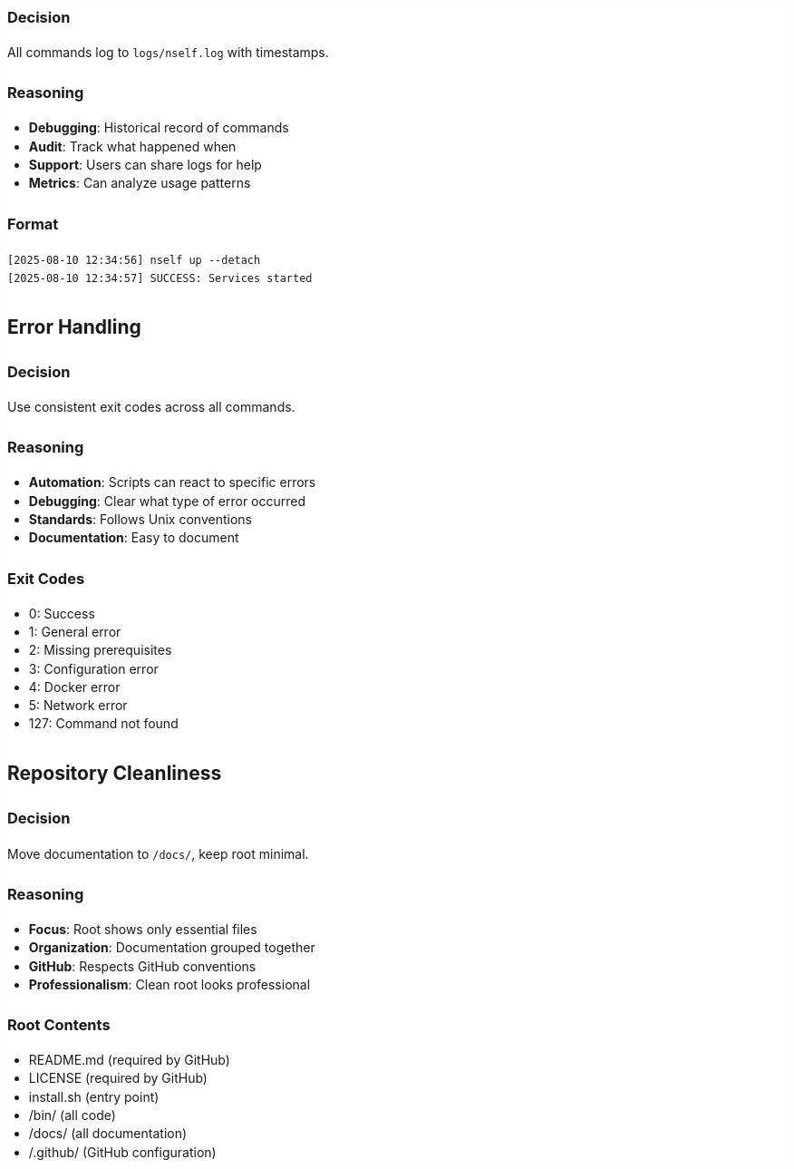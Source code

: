 ### Decision
All commands log to `logs/nself.log` with timestamps.

### Reasoning
- **Debugging**: Historical record of commands
- **Audit**: Track what happened when
- **Support**: Users can share logs for help
- **Metrics**: Can analyze usage patterns

### Format
```
[2025-08-10 12:34:56] nself up --detach
[2025-08-10 12:34:57] SUCCESS: Services started
```

## Error Handling

### Decision
Use consistent exit codes across all commands.

### Reasoning
- **Automation**: Scripts can react to specific errors
- **Debugging**: Clear what type of error occurred
- **Standards**: Follows Unix conventions
- **Documentation**: Easy to document

### Exit Codes
- 0: Success
- 1: General error
- 2: Missing prerequisites
- 3: Configuration error
- 4: Docker error
- 5: Network error
- 127: Command not found

## Repository Cleanliness

### Decision
Move documentation to `/docs/`, keep root minimal.

### Reasoning
- **Focus**: Root shows only essential files
- **Organization**: Documentation grouped together
- **GitHub**: Respects GitHub conventions
- **Professionalism**: Clean root looks professional

### Root Contents
- README.md (required by GitHub)
- LICENSE (required by GitHub)
- install.sh (entry point)
- /bin/ (all code)
- /docs/ (all documentation)
- /.github/ (GitHub configuration)
